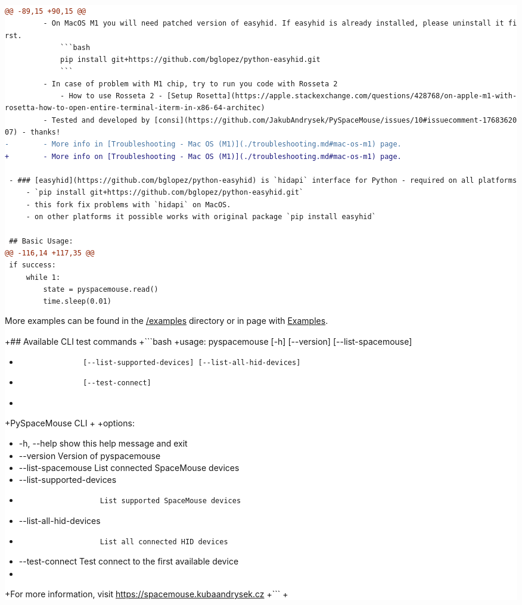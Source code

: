 ```diff
@@ -89,15 +90,15 @@
         - On MacOS M1 you will need patched version of easyhid. If easyhid is already installed, please uninstall it first.
             ```bash
             pip install git+https://github.com/bglopez/python-easyhid.git
             ```
         - In case of problem with M1 chip, try to run you code with Rosseta 2
             - How to use Rosseta 2 - [Setup Rosetta](https://apple.stackexchange.com/questions/428768/on-apple-m1-with-rosetta-how-to-open-entire-terminal-iterm-in-x86-64-architec)
         - Tested and developed by [consi](https://github.com/JakubAndrysek/PySpaceMouse/issues/10#issuecomment-1768362007) - thanks!
-        - More info in [Troubleshooting - Mac OS (M1)](./troubleshooting.md#mac-os-m1) page.
+        - More info on [Troubleshooting - Mac OS (M1)](./troubleshooting.md#mac-os-m1) page.
 
 - ### [easyhid](https://github.com/bglopez/python-easyhid) is `hidapi` interface for Python - required on all platforms
     - `pip install git+https://github.com/bglopez/python-easyhid.git`
     - this fork fix problems with `hidapi` on MacOS.
     - on other platforms it possible works with original package `pip install easyhid`
 
 ## Basic Usage:
@@ -116,14 +117,35 @@
 if success:
     while 1:
         state = pyspacemouse.read()
         time.sleep(0.01)
 ````
 More examples can be found in the [/examples](https://github.com/JakubAndrysek/PySpaceMouse/tree/master/examples) directory or in page with [Examples](https://spacemouse.kubaandrysek.cz/mouseApi/examples/).
 
+## Available CLI test commands
+```bash
+usage: pyspacemouse [-h] [--version] [--list-spacemouse]
+                    [--list-supported-devices] [--list-all-hid-devices]
+                    [--test-connect]
+
+PySpaceMouse CLI
+
+options:
+  -h, --help            show this help message and exit
+  --version             Version of pyspacemouse
+  --list-spacemouse     List connected SpaceMouse devices
+  --list-supported-devices
+                        List supported SpaceMouse devices
+  --list-all-hid-devices
+                        List all connected HID devices
+  --test-connect        Test connect to the first available device
+
+For more information, visit https://spacemouse.kubaandrysek.cz
+```
+
 